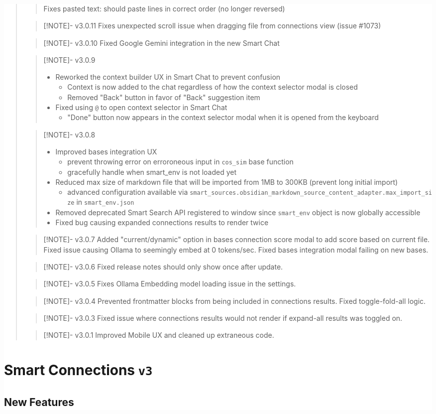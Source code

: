 > > Fixes pasted text: should paste lines in correct order (no longer reversed)
> 
> > [!NOTE]- v3.0.11
> > Fixes unexpected scroll issue when dragging file from connections view (issue #1073)
> 
> > [!NOTE]- v3.0.10
> > Fixed Google Gemini integration in the new Smart Chat
> 
> > [!NOTE]- v3.0.9
> > - Reworked the context builder UX in Smart Chat to prevent confusion
> > 	- Context is now added to the chat regardless of how the context selector modal is closed
> > 	- Removed "Back" button in favor of "Back" suggestion item
> > - Fixed using `@` to open context selector in Smart Chat
> > 	- "Done" button now appears in the context selector modal when it is opened from the keyboard
> 
> > [!NOTE]- v3.0.8
> > - Improved bases integration UX
> > 	- prevent throwing error on erroroneous input in `cos_sim` base function
> > 	- gracefully handle when smart_env is not loaded yet
> > - Reduced max size of markdown file that will be imported from 1MB to 300KB (prevent long initial import)
> > 	- advanced configuration available via `smart_sources.obsidian_markdown_source_content_adapter.max_import_size` in `smart_env.json`
> > - Removed deprecated Smart Search API registered to window since `smart_env` object is now globally accessible
> > - Fixed bug causing expanded connections results to render twice
> 
> > [!NOTE]- v3.0.7
> > Added "current/dynamic" option in bases connection score modal to add score based on current file. Fixed issue causing Ollama to seemingly embed at 0 tokens/sec. Fixed bases integration modal failing on new bases.
> 
> > [!NOTE]- v3.0.6
> > Fixed release notes should only show once after update.
> 
> > [!NOTE]- v3.0.5
> > Fixes Ollama Embedding model loading issue in the settings.
> 
> > [!NOTE]- v3.0.4
> > Prevented frontmatter blocks from being included in connections results. Fixed toggle-fold-all logic.
> 
> > [!NOTE]- v3.0.3
> > Fixed issue where connections results would not render if expand-all results was toggled on.
> 
> > [!NOTE]- v3.0.1
> > Improved Mobile UX and cleaned up extraneous code.
> 
> 
# Smart Connections `v3`
## New Features
